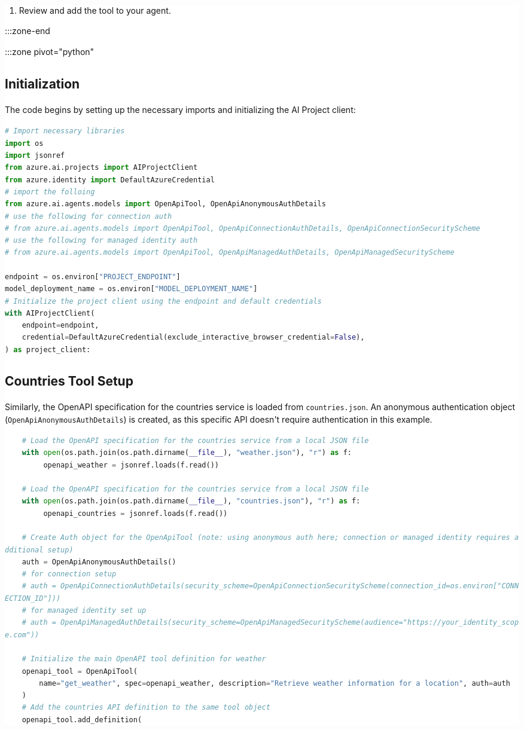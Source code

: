 1. Review and add the tool to your agent.

:::zone-end

:::zone pivot="python"

## Initialization
The code begins by setting up the necessary imports and initializing the AI Project client:

```python
# Import necessary libraries
import os
import jsonref
from azure.ai.projects import AIProjectClient
from azure.identity import DefaultAzureCredential
# import the folloing 
from azure.ai.agents.models import OpenApiTool, OpenApiAnonymousAuthDetails
# use the following for connection auth
# from azure.ai.agents.models import OpenApiTool, OpenApiConnectionAuthDetails, OpenApiConnectionSecurityScheme
# use the following for managed identity auth
# from azure.ai.agents.models import OpenApiTool, OpenApiManagedAuthDetails, OpenApiManagedSecurityScheme

endpoint = os.environ["PROJECT_ENDPOINT"]
model_deployment_name = os.environ["MODEL_DEPLOYMENT_NAME"]
# Initialize the project client using the endpoint and default credentials
with AIProjectClient(
    endpoint=endpoint,
    credential=DefaultAzureCredential(exclude_interactive_browser_credential=False),
) as project_client:
```

## Countries Tool Setup
Similarly, the OpenAPI specification for the countries service is loaded from `countries.json`. An anonymous authentication object (`OpenApiAnonymousAuthDetails`) is created, as this specific API doesn't require authentication in this example.

```python
    # Load the OpenAPI specification for the countries service from a local JSON file
    with open(os.path.join(os.path.dirname(__file__), "weather.json"), "r") as f:
         openapi_weather = jsonref.loads(f.read())

    # Load the OpenAPI specification for the countries service from a local JSON file
    with open(os.path.join(os.path.dirname(__file__), "countries.json"), "r") as f:
         openapi_countries = jsonref.loads(f.read())

    # Create Auth object for the OpenApiTool (note: using anonymous auth here; connection or managed identity requires additional setup)
    auth = OpenApiAnonymousAuthDetails()
    # for connection setup
    # auth = OpenApiConnectionAuthDetails(security_scheme=OpenApiConnectionSecurityScheme(connection_id=os.environ["CONNECTION_ID"]))
    # for managed identity set up
    # auth = OpenApiManagedAuthDetails(security_scheme=OpenApiManagedSecurityScheme(audience="https://your_identity_scope.com"))

    # Initialize the main OpenAPI tool definition for weather
    openapi_tool = OpenApiTool(
        name="get_weather", spec=openapi_weather, description="Retrieve weather information for a location", auth=auth
    )
    # Add the countries API definition to the same tool object
    openapi_tool.add_definition(
```